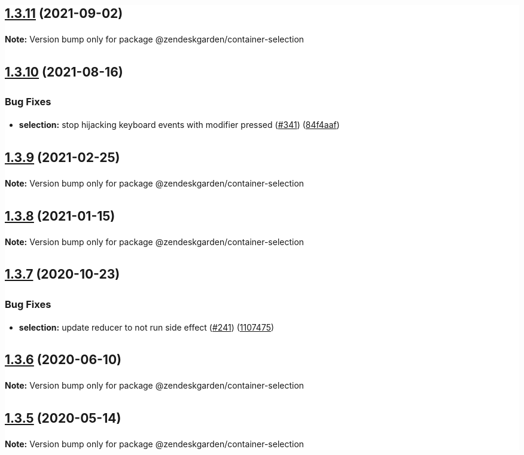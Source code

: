 ## [1.3.11](https://github.com/zendeskgarden/react-containers/compare/@zendeskgarden/container-selection@1.3.10...@zendeskgarden/container-selection@1.3.11) (2021-09-02)

**Note:** Version bump only for package @zendeskgarden/container-selection

## [1.3.10](https://github.com/zendeskgarden/react-containers/compare/@zendeskgarden/container-selection@1.3.9...@zendeskgarden/container-selection@1.3.10) (2021-08-16)

### Bug Fixes

- **selection:** stop hijacking keyboard events with modifier pressed ([#341](https://github.com/zendeskgarden/react-containers/issues/341)) ([84f4aaf](https://github.com/zendeskgarden/react-containers/commit/84f4aaf75a3c2fcdc2d25c42cc715441719a4a91))

## [1.3.9](https://github.com/zendeskgarden/react-containers/compare/@zendeskgarden/container-selection@1.3.8...@zendeskgarden/container-selection@1.3.9) (2021-02-25)

**Note:** Version bump only for package @zendeskgarden/container-selection

## [1.3.8](https://github.com/zendeskgarden/react-containers/compare/@zendeskgarden/container-selection@1.3.7...@zendeskgarden/container-selection@1.3.8) (2021-01-15)

**Note:** Version bump only for package @zendeskgarden/container-selection

## [1.3.7](https://github.com/zendeskgarden/react-containers/compare/@zendeskgarden/container-selection@1.3.6...@zendeskgarden/container-selection@1.3.7) (2020-10-23)

### Bug Fixes

- **selection:** update reducer to not run side effect ([#241](https://github.com/zendeskgarden/react-containers/issues/241)) ([1107475](https://github.com/zendeskgarden/react-containers/commit/11074759f12af08b9b0a36fd3d5b52cc4a735dfb))

## [1.3.6](https://github.com/zendeskgarden/react-containers/compare/@zendeskgarden/container-selection@1.3.5...@zendeskgarden/container-selection@1.3.6) (2020-06-10)

**Note:** Version bump only for package @zendeskgarden/container-selection

## [1.3.5](https://github.com/zendeskgarden/react-containers/compare/@zendeskgarden/container-selection@1.3.4...@zendeskgarden/container-selection@1.3.5) (2020-05-14)

**Note:** Version bump only for package @zendeskgarden/container-selection

